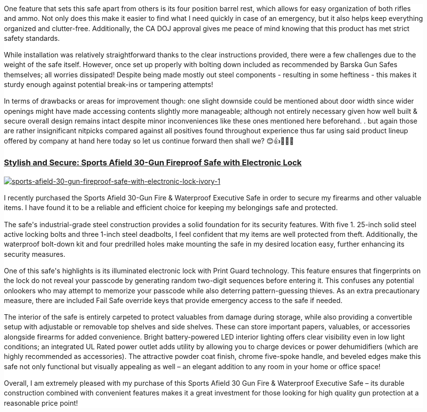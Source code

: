 One feature that sets this safe apart from others is its four position barrel rest, which allows for easy organization of both rifles and ammo. Not only does this make it easier to find what I need quickly in case of an emergency, but it also helps keep everything organized and clutter-free. Additionally, the CA DOJ approval gives me peace of mind knowing that this product has met strict safety standards.

While installation was relatively straightforward thanks to the clear instructions provided, there were a few challenges due to the weight of the safe itself. However, once set up properly with bolting down included as recommended by Barska Gun Safes themselves; all worries dissipated! Despite being made mostly out steel components - resulting in some heftiness - this makes it sturdy enough against potential break-ins or tampering attempts!

In terms of drawbacks or areas for improvement though: one slight downside could be mentioned about door width since wider openings might have made accessing contents slightly more manageable; although not entirely necessary given how well built & secure overall design remains intact despite minor inconveniences like these ones mentioned here beforehand. . but again those are rather insignificant nitpicks compared against all positives found throughout experience thus far using said product lineup offered by company at hand here today so let us continue forward then shall we? 😊👍💪✨🚀

### [Stylish and Secure: Sports Afield 30-Gun Fireproof Safe with Electronic Lock](https://serp.ly/@universityofguns/amazon/barska-gun-safes?utm_source=universityofguns&utm_medium=organic&utm_campaign=website)

<div class="image"><a href="https://serp.ly/@universityofguns/amazon/barska-gun-safes?utm_source=universityofguns&utm_medium=organic&utm_campaign=website"><img alt="sports-afield-30-gun-fireproof-safe-with-electronic-lock-ivory-1" src="https://imagedelivery.net/vy2bglCGN6hEeWOnSe2c7A/sports-afield-30-gun-fireproof-safe-with-electronic-lock-ivory-1/public"/></a></div>

I recently purchased the Sports Afield 30-Gun Fire & Waterproof Executive Safe in order to secure my firearms and other valuable items. I have found it to be a reliable and efficient choice for keeping my belongings safe and protected.

The safe's industrial-grade steel construction provides a solid foundation for its security features. With five 1. 25-inch solid steel active locking bolts and three 1-inch steel deadbolts, I feel confident that my items are well protected from theft. Additionally, the waterproof bolt-down kit and four predrilled holes make mounting the safe in my desired location easy, further enhancing its security measures.

One of this safe's highlights is its illuminated electronic lock with Print Guard technology. This feature ensures that fingerprints on the lock do not reveal your passcode by generating random two-digit sequences before entering it. This confuses any potential onlookers who may attempt to memorize your passcode while also deterring pattern-guessing thieves. As an extra precautionary measure, there are included Fail Safe override keys that provide emergency access to the safe if needed.

The interior of the safe is entirely carpeted to protect valuables from damage during storage, while also providing a convertible setup with adjustable or removable top shelves and side shelves. These can store important papers, valuables, or accessories alongside firearms for added convenience. Bright battery-powered LED interior lighting offers clear visibility even in low light conditions; an integrated UL Rated power outlet adds utility by allowing you to charge devices or power dehumidifiers (which are highly recommended as accessories). The attractive powder coat finish, chrome five-spoke handle, and beveled edges make this safe not only functional but visually appealing as well – an elegant addition to any room in your home or office space!

Overall, I am extremely pleased with my purchase of this Sports Afield 30 Gun Fire & Waterproof Executive Safe – its durable construction combined with convenient features makes it a great investment for those looking for high quality gun protection at a reasonable price point!
